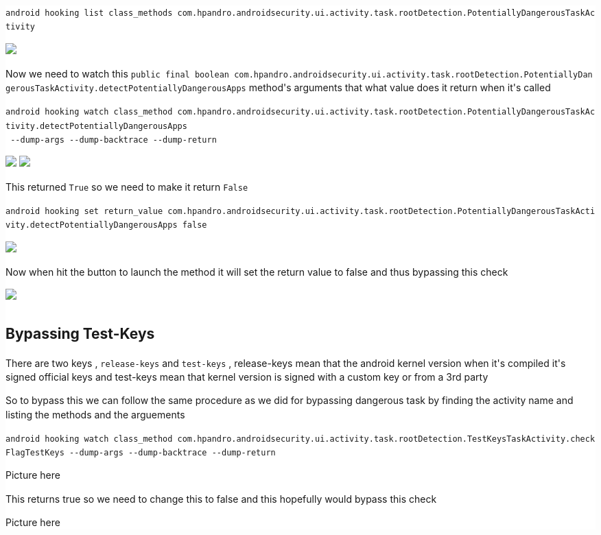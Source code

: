 ```
android hooking list class_methods com.hpandro.androidsecurity.ui.activity.task.rootDetection.PotentiallyDangerousTaskActivity
```

<img src="https://i.imgur.com/4u35404.png"/>

Now we need to watch this `public final boolean com.hpandro.androidsecurity.ui.activity.task.rootDetection.PotentiallyDangerousTaskActivity.detectPotentiallyDangerousApps` method's arguments that what value does it return when it's called 

```
android hooking watch class_method com.hpandro.androidsecurity.ui.activity.task.rootDetection.PotentiallyDangerousTaskActivity.detectPotentiallyDangerousApps
 --dump-args --dump-backtrace --dump-return
```

<img src="https://i.imgur.com/qaXEXpj.png"/>

<img src="https://i.imgur.com/FXcuj0z.png"/>

This returned `True` so we need to make it return `False`

```
android hooking set return_value com.hpandro.androidsecurity.ui.activity.task.rootDetection.PotentiallyDangerousTaskActi
vity.detectPotentiallyDangerousApps false
```

<img src="https://i.imgur.com/qV5OMrt.png"/>

Now when hit the button to launch the method it will set the return value to false and thus bypassing this check

<img src="https://i.imgur.com/pvpbJ7t.png"/>

## Bypassing Test-Keys

There are two keys , `release-keys` and `test-keys` , release-keys mean that the android kernel version when it's compiled it's signed official keys and test-keys mean that kernel version is signed with a custom key or from a 3rd party 

So to bypass this we can follow the same procedure as we did for bypassing dangerous task by finding the activity name and listing the methods and the arguements

```
android hooking watch class_method com.hpandro.androidsecurity.ui.activity.task.rootDetection.TestKeysTaskActivity.check
FlagTestKeys --dump-args --dump-backtrace --dump-return
```

Picture here 

This returns true so we need to change this to false and this hopefully would bypass this check

Picture here 
